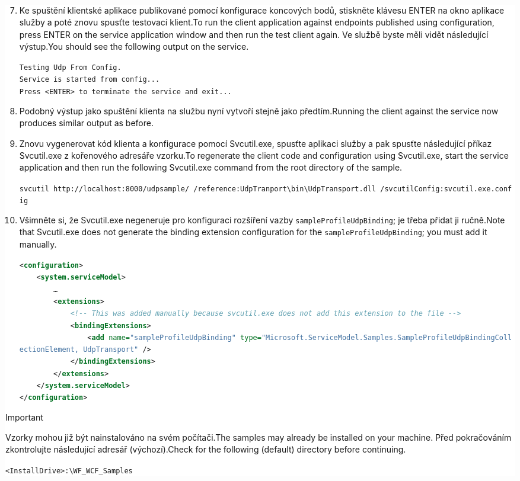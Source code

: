 7. <span data-ttu-id="75162-137">Ke spuštění klientské aplikace publikované pomocí konfigurace koncových bodů, stiskněte klávesu ENTER na okno aplikace služby a poté znovu spusťte testovací klient.</span><span class="sxs-lookup"><span data-stu-id="75162-137">To run the client application against endpoints published using configuration, press ENTER on the service application window and then run the test client again.</span></span> <span data-ttu-id="75162-138">Ve službě byste měli vidět následující výstup.</span><span class="sxs-lookup"><span data-stu-id="75162-138">You should see the following output on the service.</span></span>  
  
    ```  
    Testing Udp From Config.  
    Service is started from config...  
    Press <ENTER> to terminate the service and exit...  
    ```  
  
8. <span data-ttu-id="75162-139">Podobný výstup jako spuštění klienta na službu nyní vytvoří stejně jako předtím.</span><span class="sxs-lookup"><span data-stu-id="75162-139">Running the client against the service now produces similar output as before.</span></span>  
  
9. <span data-ttu-id="75162-140">Znovu vygenerovat kód klienta a konfigurace pomocí Svcutil.exe, spusťte aplikaci služby a pak spusťte následující příkaz Svcutil.exe z kořenového adresáře vzorku.</span><span class="sxs-lookup"><span data-stu-id="75162-140">To regenerate the client code and configuration using Svcutil.exe, start the service application and then run the following Svcutil.exe command from the root directory of the sample.</span></span>  
  
    ```  
    svcutil http://localhost:8000/udpsample/ /reference:UdpTranport\bin\UdpTransport.dll /svcutilConfig:svcutil.exe.config  
    ```  
  
10. <span data-ttu-id="75162-141">Všimněte si, že Svcutil.exe negeneruje pro konfiguraci rozšíření vazby `sampleProfileUdpBinding`; je třeba přidat ji ručně.</span><span class="sxs-lookup"><span data-stu-id="75162-141">Note that Svcutil.exe does not generate the binding extension configuration for the `sampleProfileUdpBinding`; you must add it manually.</span></span>  
  
    ```xml  
    <configuration>  
        <system.serviceModel>      
            …  
            <extensions>  
                <!-- This was added manually because svcutil.exe does not add this extension to the file -->  
                <bindingExtensions>  
                    <add name="sampleProfileUdpBinding" type="Microsoft.ServiceModel.Samples.SampleProfileUdpBindingCollectionElement, UdpTransport" />  
                </bindingExtensions>  
            </extensions>  
        </system.serviceModel>  
    </configuration>  
    ```  
  
> [!IMPORTANT]
>  <span data-ttu-id="75162-142">Vzorky mohou již být nainstalováno na svém počítači.</span><span class="sxs-lookup"><span data-stu-id="75162-142">The samples may already be installed on your machine.</span></span> <span data-ttu-id="75162-143">Před pokračováním zkontrolujte následující adresář (výchozí).</span><span class="sxs-lookup"><span data-stu-id="75162-143">Check for the following (default) directory before continuing.</span></span>  
>   
>  `<InstallDrive>:\WF_WCF_Samples`  
>   